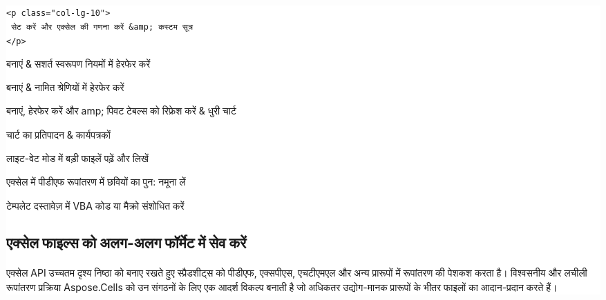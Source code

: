     <p class="col-lg-10">
     सेट करें और एक्सेल की गणना करें &amp; कस्टम सूत्र
    </p>
   </div>
   <div class="col-lg-4">
    <em class="fa fa-align-center ico-blue fa-2x col-lg-2">
    </em>
    <p class="col-lg-10">
     बनाएं &amp; सशर्त स्वरूपण नियमों में हेरफेर करें
    </p>
   </div>
   <div class="col-lg-4">
    <em class="fa fa-sort-amount-desc ico-blue fa-2x col-lg-2">
    </em>
    <p class="col-lg-10">
     बनाएं &amp; नामित श्रेणियों में हेरफेर करें
    </p>
   </div>
   <div class="col-lg-4">
    <em class="fa fa-table ico-blue fa-2x col-lg-2">
    </em>
    <p class="col-lg-10">
     बनाएं, हेरफेर करें और amp; पिवट टेबल्स को रिफ्रेश करें &amp; धुरी चार्ट
    </p>
   </div>
   <div class="col-lg-4">
    <em class="fa fa-bar-chart ico-blue fa-2x col-lg-2">
    </em>
    <p class="col-lg-10">
     चार्ट का प्रतिपादन &amp; कार्यपत्रकों
    </p>
   </div>
   <div class="col-lg-4">
    <em class="fa fa-table ico-blue fa-2x col-lg-2">
    </em>
    <p class="col-lg-10">
     लाइट-वेट मोड में बड़ी फाइलें पढ़ें और लिखें
    </p>
   </div>
   <div class="col-lg-4">
    <em class="fa fa-image ico-blue fa-2x col-lg-2">
    </em>
    <p class="col-lg-10">
     एक्सेल में पीडीएफ रूपांतरण में छवियों का पुन: नमूना लें
    </p>
   </div>
   <div class="col-lg-4">
    <em class="fa fa-file-code-o ico-blue fa-2x col-lg-2">
    </em>
    <p class="col-lg-10">
     टेम्पलेट दस्तावेज़ में VBA कोड या मैक्रो संशोधित करें
    </p>
   </div>
   <div class="col-lg-12">
    <h2 class="h2title">
     एक्सेल फाइल्स को अलग-अलग फॉर्मेट में सेव करें
    </h2>
    <p>
     एक्सेल API उच्चतम दृश्य निष्ठा को बनाए रखते हुए स्प्रैडशीट्स को पीडीएफ, एक्सपीएस, एचटीएमएल और अन्य प्रारूपों में रूपांतरण की पेशकश करता है। विश्वसनीय और लचीली रूपांतरण प्रक्रिया Aspose.Cells को उन संगठनों के लिए एक आदर्श विकल्प बनाती है जो अधिकतर उद्योग-मानक प्रारूपों के भीतर फाइलों का आदान-प्रदान करते हैं।
    </p>
    <div class="codeblock" id="code">